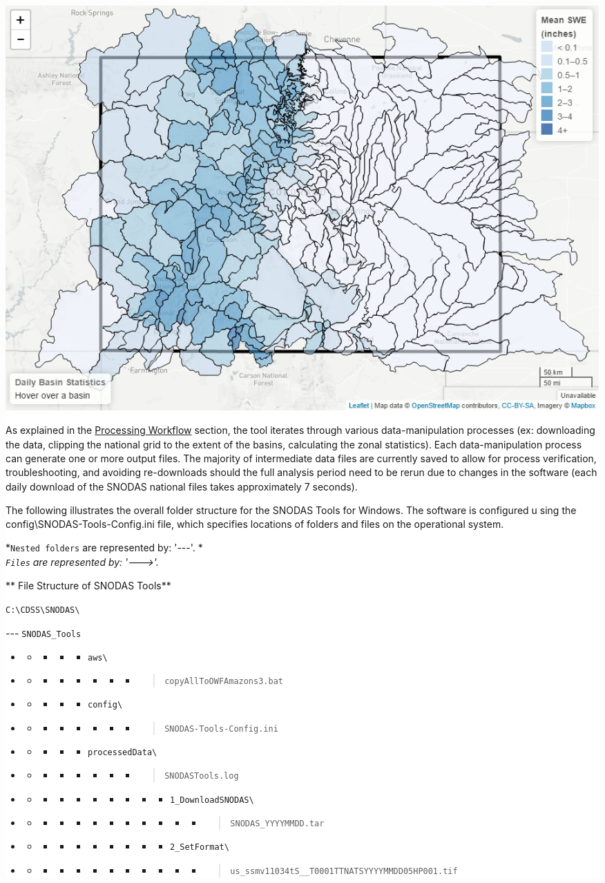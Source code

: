 ![CDSS SNODAS Tools Chloropleth Map](file-structure-images/SNODAS-CDSS-Tools-Map.png)

As explained in the [Processing Workflow](overview.md#processing-workflow) section, the tool iterates through various data-manipulation 
processes (ex: downloading the data, clipping the national grid to the extent of the basins, 
calculating the zonal statistics). Each data-manipulation process can generate one or more output files. The 
majority of intermediate data files are currently saved to allow for process verification, troubleshooting, 
and avoiding re-downloads should the full analysis period need to be rerun due to changes in the software 
(each daily download of the SNODAS national files takes approximately 7 seconds). 

The following illustrates the overall folder structure for the SNODAS Tools for Windows. The software is configured u
sing the config\SNODAS-Tools-Config.ini file, which specifies 
locations of folders and files on the operational system. 
  
*```Nested folders``` are represented by: '---'. *  
*```Files``` are represented by: '--->'.*

 ** File Structure of SNODAS Tools**  
  
```C:\CDSS\SNODAS\``` 
 
--- ```SNODAS_Tools```  
- - - - - ```aws\```  
- - - - - -  - - > ```copyAllToOWFAmazons3.bat```  
- - - - - ```config\```  
- - - - - -  - - > ```SNODAS-Tools-Config.ini```  
- - - - - ```processedData\```  
- - - - - -  - - > ```SNODASTools.log```  
- - - - - - - - - -  ```1_DownloadSNODAS\```   
- - - - - - - - - - - - > ```SNODAS_YYYYMMDD.tar```    
- - - - - - - - - -  ```2_SetFormat\```   
- - - - - - - - - - - - > ```us_ssmv11034tS__T0001TTNATSYYYYMMDD05HP001.tif```  
```